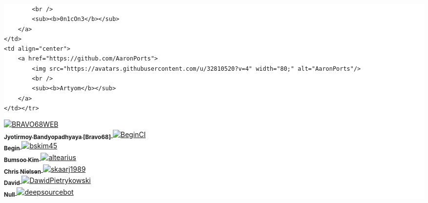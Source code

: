             <br />
            <sub><b>0n1cOn3</b></sub>
        </a>
    </td>
    <td align="center">
        <a href="https://github.com/AaronPorts">
            <img src="https://avatars.githubusercontent.com/u/32810520?v=4" width="80;" alt="AaronPorts"/>
            <br />
            <sub><b>Artyom</b></sub>
        </a>
    </td></tr>
<tr>
    <td align="center">
        <a href="https://github.com/BRAVO68WEB">
            <img src="https://avatars.githubusercontent.com/u/41448663?v=4" width="80;" alt="BRAVO68WEB"/>
            <br />
            <sub><b>Jyotirmoy Bandyopadhyaya [Bravo68]</b></sub>
        </a>
    </td>
    <td align="center">
        <a href="https://github.com/BeginCI">
            <img src="https://avatars.githubusercontent.com/u/57495754?v=4" width="80;" alt="BeginCI"/>
            <br />
            <sub><b>Begin</b></sub>
        </a>
    </td>
    <td align="center">
        <a href="https://github.com/bskim45">
            <img src="https://avatars.githubusercontent.com/u/5674934?v=4" width="80;" alt="bskim45"/>
            <br />
            <sub><b>Bumsoo Kim</b></sub>
        </a>
    </td>
    <td align="center">
        <a href="https://github.com/altearius">
            <img src="https://avatars.githubusercontent.com/u/270430?v=4" width="80;" alt="altearius"/>
            <br />
            <sub><b>Chris Nielsen</b></sub>
        </a>
    </td>
    <td align="center">
        <a href="https://github.com/skaarj1989">
            <img src="https://avatars.githubusercontent.com/u/34756939?v=4" width="80;" alt="skaarj1989"/>
            <br />
            <sub><b>David</b></sub>
        </a>
    </td>
    <td align="center">
        <a href="https://github.com/DawidPietrykowski">
            <img src="https://avatars.githubusercontent.com/u/53954695?v=4" width="80;" alt="DawidPietrykowski"/>
            <br />
            <sub><b>Null</b></sub>
        </a>
    </td></tr>
<tr>
    <td align="center">
        <a href="https://github.com/deepsourcebot">
            <img src="https://avatars.githubusercontent.com/u/60907429?v=4" width="80;" alt="deepsourcebot"/>
            <br />